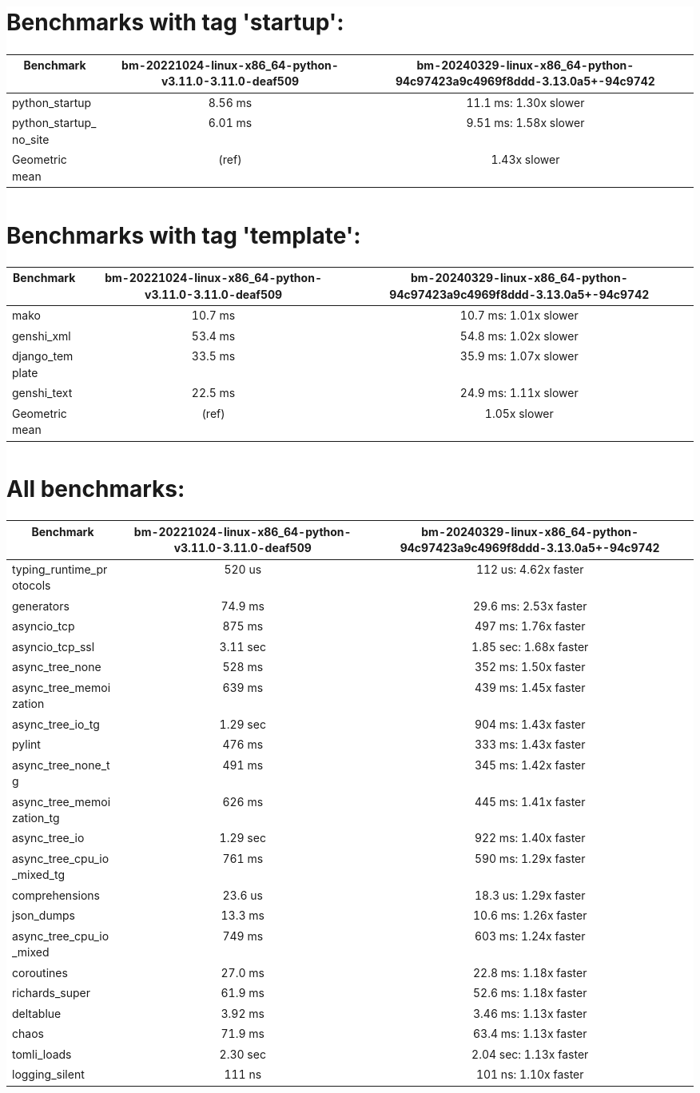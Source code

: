 Benchmarks with tag 'startup':
==============================

| Benchmark              | bm-20221024-linux-x86_64-python-v3.11.0-3.11.0-deaf509 | bm-20240329-linux-x86_64-python-94c97423a9c4969f8ddd-3.13.0a5+-94c9742 |
|------------------------|:------------------------------------------------------:|:----------------------------------------------------------------------:|
| python_startup         | 8.56 ms                                                | 11.1 ms: 1.30x slower                                                  |
| python_startup_no_site | 6.01 ms                                                | 9.51 ms: 1.58x slower                                                  |
| Geometric mean         | (ref)                                                  | 1.43x slower                                                           |

Benchmarks with tag 'template':
===============================

| Benchmark       | bm-20221024-linux-x86_64-python-v3.11.0-3.11.0-deaf509 | bm-20240329-linux-x86_64-python-94c97423a9c4969f8ddd-3.13.0a5+-94c9742 |
|-----------------|:------------------------------------------------------:|:----------------------------------------------------------------------:|
| mako            | 10.7 ms                                                | 10.7 ms: 1.01x slower                                                  |
| genshi_xml      | 53.4 ms                                                | 54.8 ms: 1.02x slower                                                  |
| django_template | 33.5 ms                                                | 35.9 ms: 1.07x slower                                                  |
| genshi_text     | 22.5 ms                                                | 24.9 ms: 1.11x slower                                                  |
| Geometric mean  | (ref)                                                  | 1.05x slower                                                           |

All benchmarks:
===============

| Benchmark                  | bm-20221024-linux-x86_64-python-v3.11.0-3.11.0-deaf509 | bm-20240329-linux-x86_64-python-94c97423a9c4969f8ddd-3.13.0a5+-94c9742 |
|----------------------------|:------------------------------------------------------:|:----------------------------------------------------------------------:|
| typing_runtime_protocols   | 520 us                                                 | 112 us: 4.62x faster                                                   |
| generators                 | 74.9 ms                                                | 29.6 ms: 2.53x faster                                                  |
| asyncio_tcp                | 875 ms                                                 | 497 ms: 1.76x faster                                                   |
| asyncio_tcp_ssl            | 3.11 sec                                               | 1.85 sec: 1.68x faster                                                 |
| async_tree_none            | 528 ms                                                 | 352 ms: 1.50x faster                                                   |
| async_tree_memoization     | 639 ms                                                 | 439 ms: 1.45x faster                                                   |
| async_tree_io_tg           | 1.29 sec                                               | 904 ms: 1.43x faster                                                   |
| pylint                     | 476 ms                                                 | 333 ms: 1.43x faster                                                   |
| async_tree_none_tg         | 491 ms                                                 | 345 ms: 1.42x faster                                                   |
| async_tree_memoization_tg  | 626 ms                                                 | 445 ms: 1.41x faster                                                   |
| async_tree_io              | 1.29 sec                                               | 922 ms: 1.40x faster                                                   |
| async_tree_cpu_io_mixed_tg | 761 ms                                                 | 590 ms: 1.29x faster                                                   |
| comprehensions             | 23.6 us                                                | 18.3 us: 1.29x faster                                                  |
| json_dumps                 | 13.3 ms                                                | 10.6 ms: 1.26x faster                                                  |
| async_tree_cpu_io_mixed    | 749 ms                                                 | 603 ms: 1.24x faster                                                   |
| coroutines                 | 27.0 ms                                                | 22.8 ms: 1.18x faster                                                  |
| richards_super             | 61.9 ms                                                | 52.6 ms: 1.18x faster                                                  |
| deltablue                  | 3.92 ms                                                | 3.46 ms: 1.13x faster                                                  |
| chaos                      | 71.9 ms                                                | 63.4 ms: 1.13x faster                                                  |
| tomli_loads                | 2.30 sec                                               | 2.04 sec: 1.13x faster                                                 |
| logging_silent             | 111 ns                                                 | 101 ns: 1.10x faster                                                   |